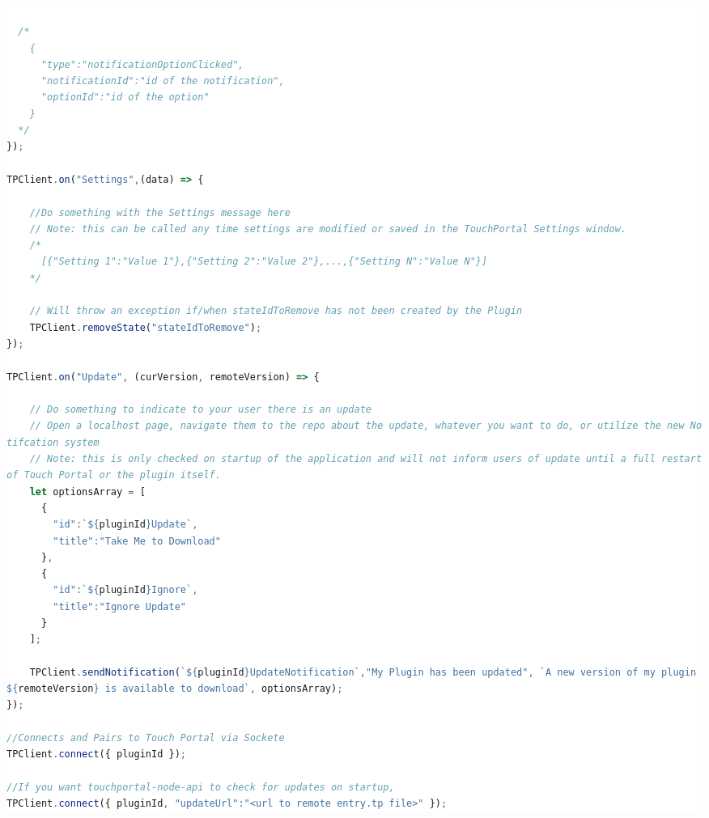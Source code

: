 ```javascript

  /*
    {
      "type":"notificationOptionClicked",
      "notificationId":"id of the notification",
      "optionId":"id of the option"
    }
  */
});

TPClient.on("Settings",(data) => {

    //Do something with the Settings message here
    // Note: this can be called any time settings are modified or saved in the TouchPortal Settings window.
    /* 
      [{"Setting 1":"Value 1"},{"Setting 2":"Value 2"},...,{"Setting N":"Value N"}]
    */

    // Will throw an exception if/when stateIdToRemove has not been created by the Plugin
    TPClient.removeState("stateIdToRemove");
});

TPClient.on("Update", (curVersion, remoteVersion) => {

    // Do something to indicate to your user there is an update
    // Open a localhost page, navigate them to the repo about the update, whatever you want to do, or utilize the new Notifcation system
    // Note: this is only checked on startup of the application and will not inform users of update until a full restart of Touch Portal or the plugin itself.
    let optionsArray = [
      {
        "id":`${pluginId}Update`,
        "title":"Take Me to Download"
      },
      {
        "id":`${pluginId}Ignore`,
        "title":"Ignore Update"
      }
    ];

    TPClient.sendNotification(`${pluginId}UpdateNotification`,"My Plugin has been updated", `A new version of my plugin ${remoteVersion} is available to download`, optionsArray);
});

//Connects and Pairs to Touch Portal via Sockete
TPClient.connect({ pluginId });

//If you want touchportal-node-api to check for updates on startup, 
TPClient.connect({ pluginId, "updateUrl":"<url to remote entry.tp file>" });

```
